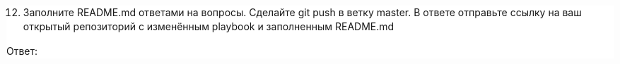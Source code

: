 12. Заполните README.md ответами на вопросы. Сделайте git push в ветку master.
В ответе отправьте ссылку на ваш открытый репозиторий с изменённым playbook и заполненным README.md

Ответ: 